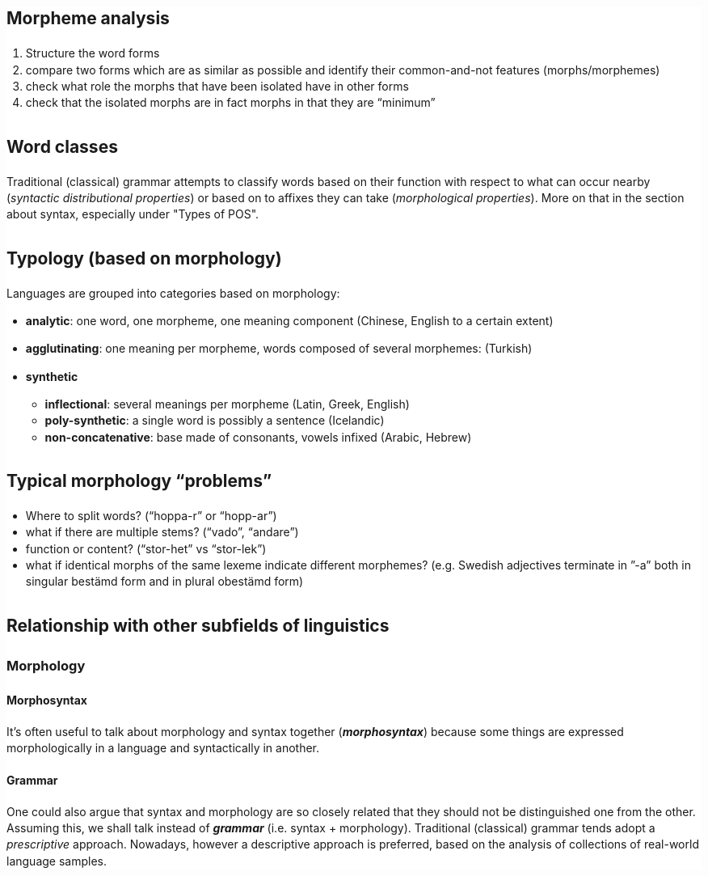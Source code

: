 ## Morpheme analysis

1. Structure the word forms
2. compare two forms which are as similar as possible and identify their common-and-not features (morphs/morphemes)
3. check what role the morphs that have been isolated have in other forms
4. check that the isolated morphs are in fact morphs in that they are “minimum”  

## Word classes
Traditional (classical) grammar attempts to classify words based on their function with respect to what can occur nearby (_syntactic distributional properties_) or based on to affixes they can take (_morphological properties_). More on that in the section about syntax, especially under "Types of POS".

## Typology (based on morphology)

Languages are grouped into categories based on morphology:

- **analytic**: one word, one morpheme, one meaning component (Chinese, English to a certain extent)

- **agglutinating**: one meaning per morpheme, words composed of several morphemes: (Turkish)
- **synthetic**
  - **inflectional**: several meanings per morpheme (Latin, Greek, English)	
  - **poly-synthetic**: a single word is possibly a sentence (Icelandic)
  - **non-concatenative**: base made of consonants, vowels infixed (Arabic, Hebrew)

## Typical morphology “problems”

- Where to split words? (“hoppa-r” or “hopp-ar”)
- what if there are multiple stems? (“vado”, “andare”)
- function or content? (“stor-het” vs “stor-lek”)
- what if identical morphs of the same lexeme indicate different morphemes? (e.g. Swedish adjectives terminate in ”-a” both in singular bestämd form and in plural obestämd form)

## Relationship with other subfields of linguistics

### Morphology

#### Morphosyntax
It’s often useful to talk about morphology and syntax together (__*morphosyntax*__) because some things are expressed morphologically in a language and syntactically in another. 

#### Grammar
One could also argue that syntax and morphology are so closely related that they should not be distinguished one from the other. Assuming this, we shall talk instead of __*grammar*__ (i.e. syntax + morphology). Traditional (classical) grammar tends adopt a _prescriptive_ approach. Nowadays, however a descriptive approach is preferred, based on the analysis of collections of real-world language samples. 
